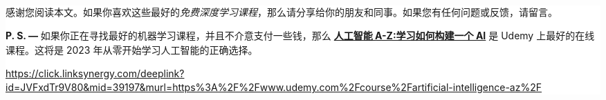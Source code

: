 感谢您阅读本文。如果你喜欢这些最好的*免费深度学习课程*，那么请分享给你的朋友和同事。如果您有任何问题或反馈，请留言。

**P. S. —** 如果你正在寻找最好的机器学习课程，并且不介意支付一些钱，那么 [**人工智能 A-Z:学习如何构建一个 AI**](https://click.linksynergy.com/deeplink?id=JVFxdTr9V80&mid=39197&murl=https%3A%2F%2Fwww.udemy.com%2Fcourse%2Fartificial-intelligence-az%2F) 是 Udemy 上最好的在线课程。这将是 2023 年从零开始学习人工智能的正确选择。

<https://click.linksynergy.com/deeplink?id=JVFxdTr9V80&mid=39197&murl=https%3A%2F%2Fwww.udemy.com%2Fcourse%2Fartificial-intelligence-az%2F> 